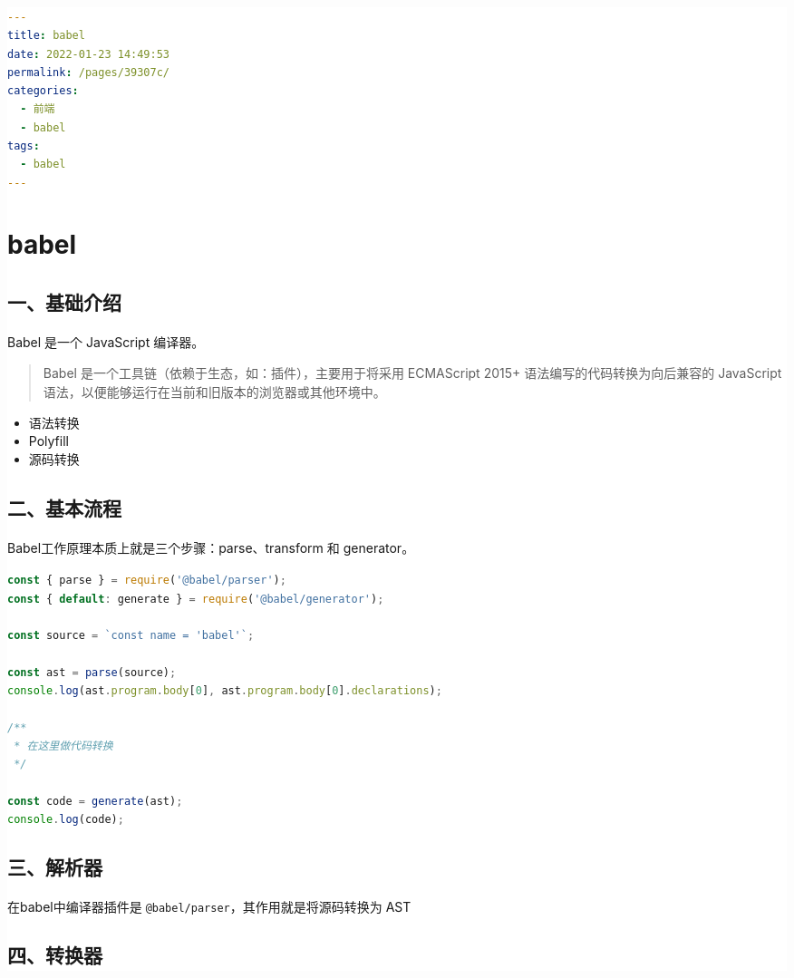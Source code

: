 ```yaml
---
title: babel
date: 2022-01-23 14:49:53
permalink: /pages/39307c/
categories:
  - 前端
  - babel
tags:
  - babel
---
```

# babel

## 一、基础介绍

Babel 是⼀个 JavaScript 编译器。

> Babel 是⼀个⼯具链（依赖于生态，如：插件），主要⽤于将采⽤ ECMAScript 2015+ 语法编写的代码转换为向后兼容的 JavaScript 语法，以便能够运⾏在当前和旧版本的浏览器或其他环境中。

- 语法转换
- Polyfill
- 源码转换

## 二、基本流程

Babel⼯作原理本质上就是三个步骤：parse、transform 和 generator。

```js
const { parse } = require('@babel/parser');
const { default: generate } = require('@babel/generator');

const source = `const name = 'babel'`;

const ast = parse(source);
console.log(ast.program.body[0], ast.program.body[0].declarations);

/**
 * 在这里做代码转换
 */

const code = generate(ast);
console.log(code);
```

## 三、解析器

在babel中编译器插件是 `@babel/parser`，其作⽤就是将源码转换为 AST

## 四、转换器
